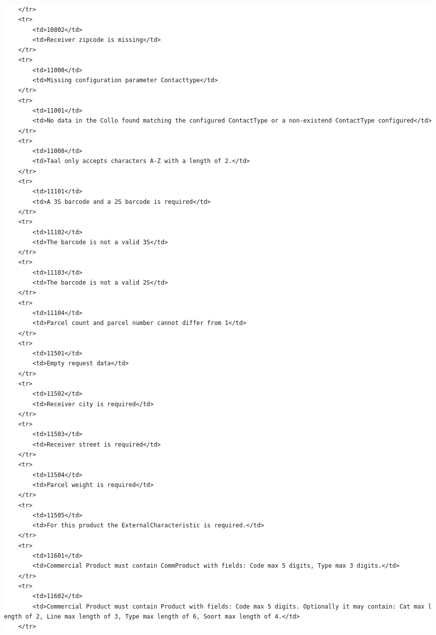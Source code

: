         </tr>
        <tr>
            <td>10802</td>
            <td>Receiver zipcode is missing</td>
        </tr>
        <tr>
            <td>11000</td>
            <td>Missing configuration parameter Contacttype</td>
        </tr>
        <tr>
            <td>11001</td>
            <td>No data in the Collo found matching the configured ContactType or a non-existend ContactType configured</td>
        </tr>
        <tr>
            <td>11008</td>
            <td>Taal only accepts characters A-Z with a length of 2.</td>
        </tr>
        <tr>
            <td>11101</td>
            <td>A 3S barcode and a 2S barcode is required</td>
        </tr>
        <tr>
            <td>11102</td>
            <td>The barcode is not a valid 3S</td>
        </tr>
        <tr>
            <td>11103</td>
            <td>The barcode is not a valid 2S</td>
        </tr>
        <tr>
            <td>11104</td>
            <td>Parcel count and parcel number cannot differ from 1</td>
        </tr>
        <tr>
            <td>11501</td>
            <td>Empty request data</td>
        </tr>
        <tr>
            <td>11502</td>
            <td>Receiver city is required</td>
        </tr>
        <tr>
            <td>11503</td>
            <td>Receiver street is required</td>
        </tr>
        <tr>
            <td>11504</td>
            <td>Parcel weight is required</td>
        </tr>
        <tr>
            <td>11505</td>
            <td>For this product the ExternalCharacteristic is required.</td>
        </tr>
        <tr>
            <td>11601</td>
            <td>Commercial Product must contain CommProduct with fields: Code max 5 digits, Type max 3 digits.</td>
        </tr>
        <tr>
            <td>11602</td>
            <td>Commercial Product must contain Product with fields: Code max 5 digits. Optionally it may contain: Cat max length of 2, Line max length of 3, Type max length of 6, Soort max length of 4.</td>
        </tr>